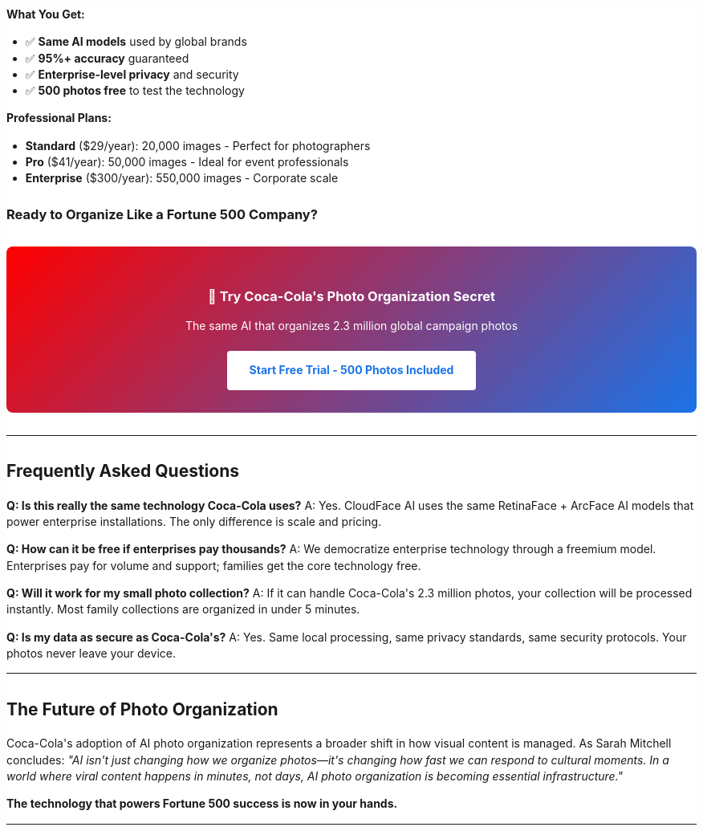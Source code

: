 **What You Get:**
- ✅ **Same AI models** used by global brands
- ✅ **95%+ accuracy** guaranteed
- ✅ **Enterprise-level privacy** and security
- ✅ **500 photos free** to test the technology

**Professional Plans:**
- **Standard** ($29/year): 20,000 images - Perfect for photographers
- **Pro** ($41/year): 50,000 images - Ideal for event professionals  
- **Enterprise** ($300/year): 550,000 images - Corporate scale

### **Ready to Organize Like a Fortune 500 Company?**

<div style="text-align: center; margin: 2rem 0; padding: 2rem; background: linear-gradient(135deg, #ff0000, #1a73e8); color: white; border-radius: 8px;">
<h3 style="margin-bottom: 1rem;">🥤 Try Coca-Cola's Photo Organization Secret</h3>
<p style="margin-bottom: 1.5rem;">The same AI that organizes 2.3 million global campaign photos</p>
<a href="/app" style="background: white; color: #1a73e8; padding: 1rem 2rem; border-radius: 4px; text-decoration: none; font-weight: bold; display: inline-block;">
Start Free Trial - 500 Photos Included
</a>
</div>

---

## Frequently Asked Questions

**Q: Is this really the same technology Coca-Cola uses?**
A: Yes. CloudFace AI uses the same RetinaFace + ArcFace AI models that power enterprise installations. The only difference is scale and pricing.

**Q: How can it be free if enterprises pay thousands?**
A: We democratize enterprise technology through a freemium model. Enterprises pay for volume and support; families get the core technology free.

**Q: Will it work for my small photo collection?**
A: If it can handle Coca-Cola's 2.3 million photos, your collection will be processed instantly. Most family collections are organized in under 5 minutes.

**Q: Is my data as secure as Coca-Cola's?**
A: Yes. Same local processing, same privacy standards, same security protocols. Your photos never leave your device.

---

## The Future of Photo Organization

Coca-Cola's adoption of AI photo organization represents a broader shift in how visual content is managed. As Sarah Mitchell concludes: *"AI isn't just changing how we organize photos—it's changing how fast we can respond to cultural moments. In a world where viral content happens in minutes, not days, AI photo organization is becoming essential infrastructure."*

**The technology that powers Fortune 500 success is now in your hands.**

---